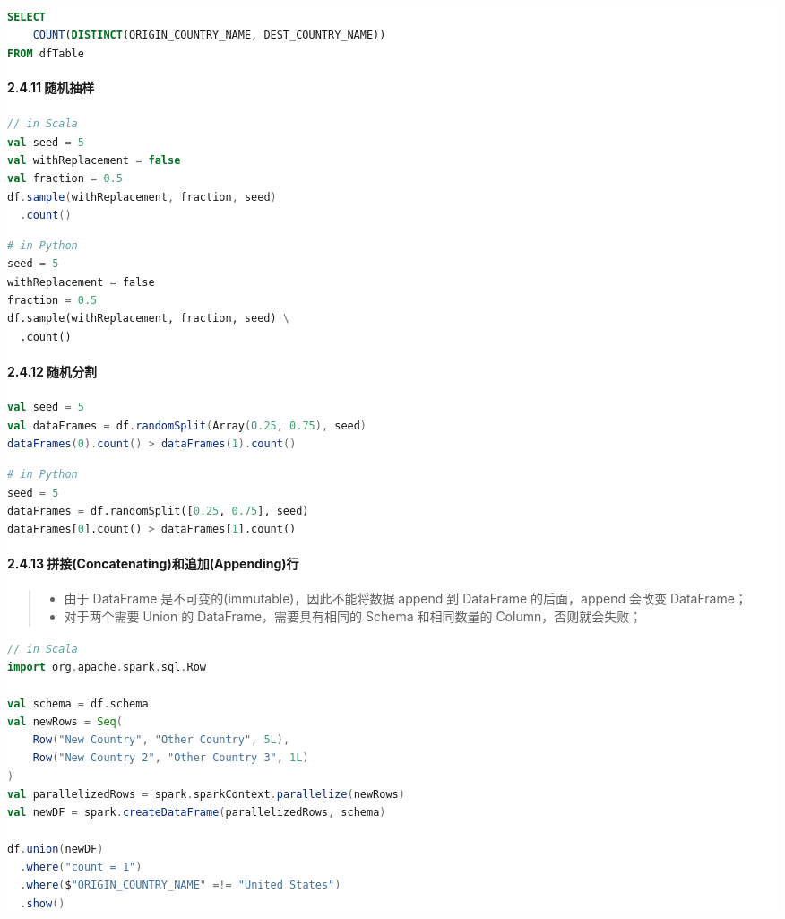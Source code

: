 ```sql
SELECT
	COUNT(DISTINCT(ORIGIN_COUNTRY_NAME, DEST_COUNTRY_NAME))
FROM dfTable
```

#### 2.4.11 随机抽样

```scala
// in Scala
val seed = 5
val withReplacement = false
val fraction = 0.5
df.sample(withReplacement, fraction, seed)
  .count()
```

```python
# in Python
seed = 5
withReplacement = false
fraction = 0.5
df.sample(withReplacement, fraction, seed) \
  .count()
```

#### 2.4.12 随机分割

```scala
val seed = 5
val dataFrames = df.randomSplit(Array(0.25, 0.75), seed)
dataFrames(0).count() > dataFrames(1).count()
```

```python
# in Python
seed = 5
dataFrames = df.randomSplit([0.25, 0.75], seed)
dataFrames[0].count() > dataFrames[1].count()
```

#### 2.4.13 拼接(Concatenating)和追加(Appending)行

> * 由于 DataFrame 是不可变的(immutable)，因此不能将数据 append 到 DataFrame 的后面，append 会改变 DataFrame；
> * 对于两个需要 Union 的 DataFrame，需要具有相同的 Schema 和相同数量的 Column，否则就会失败；


```scala
// in Scala
import org.apache.spark.sql.Row

val schema = df.schema
val newRows = Seq(
	Row("New Country", "Other Country", 5L),
	Row("New Country 2", "Other Country 3", 1L)
)
val parallelizedRows = spark.sparkContext.parallelize(newRows)
val newDF = spark.createDataFrame(parallelizedRows, schema)

df.union(newDF)
  .where("count = 1")
  .where($"ORIGIN_COUNTRY_NAME" =!= "United States")
  .show()
```
